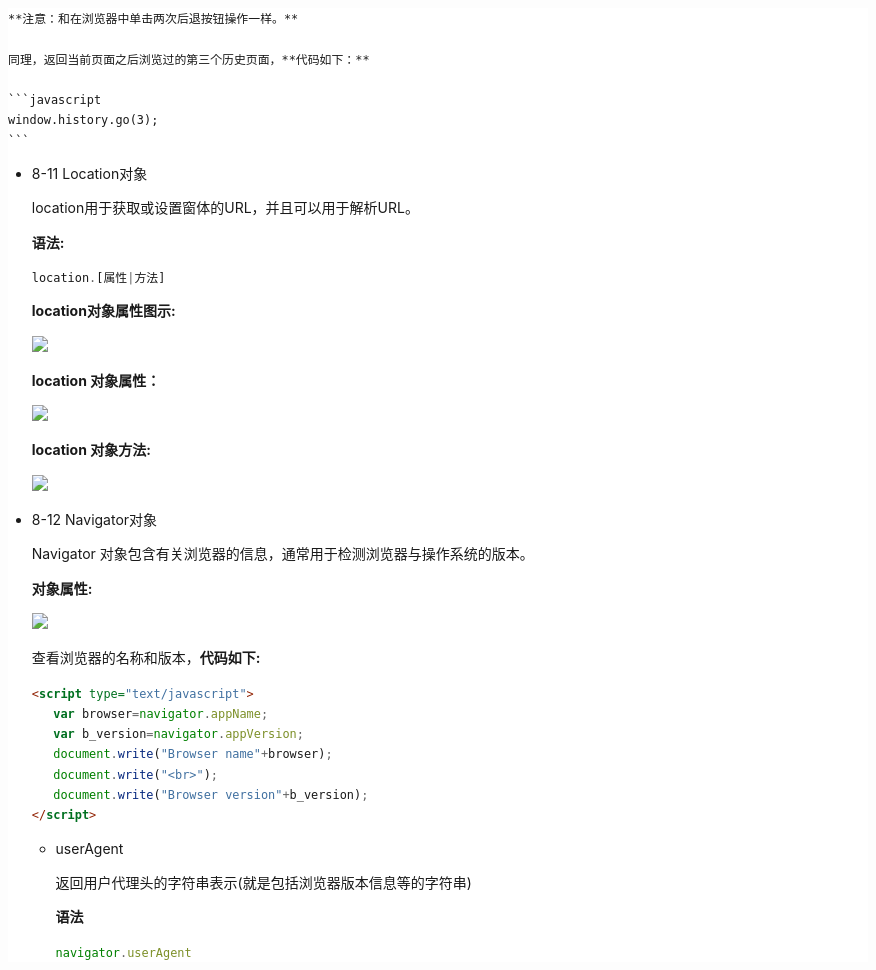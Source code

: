     **注意：和在浏览器中单击两次后退按钮操作一样。**

    同理，返回当前页面之后浏览过的第三个历史页面，**代码如下：**

    ```javascript
    window.history.go(3);
    ```

+ 8-11 Location对象

  location用于获取或设置窗体的URL，并且可以用于解析URL。

  **语法:**

  ```javascript
  location.[属性|方法]
  ```

  **location对象属性图示:**

  ![](http://img.mukewang.com/53605c5a0001b26909900216.jpg)

  **location 对象属性：**

  ![](http://img.mukewang.com/5354b1d00001c4ec06220271.jpg)

  **location 对象方法:**

  ![](http://img.mukewang.com/5354b1eb00016a2405170126.jpg)

+ 8-12 Navigator对象

  Navigator 对象包含有关浏览器的信息，通常用于检测浏览器与操作系统的版本。

  **对象属性:**

  ![](http://img.mukewang.com/5354cff70001428b06880190.jpg)

  查看浏览器的名称和版本，**代码如下:**

  ```html
  <script type="text/javascript">
     var browser=navigator.appName;
     var b_version=navigator.appVersion;
     document.write("Browser name"+browser);
     document.write("<br>");
     document.write("Browser version"+b_version);
  </script>
  ```

  + userAgent

    返回用户代理头的字符串表示(就是包括浏览器版本信息等的字符串)

    **语法**

    ```javascript
    navigator.userAgent
    ```
